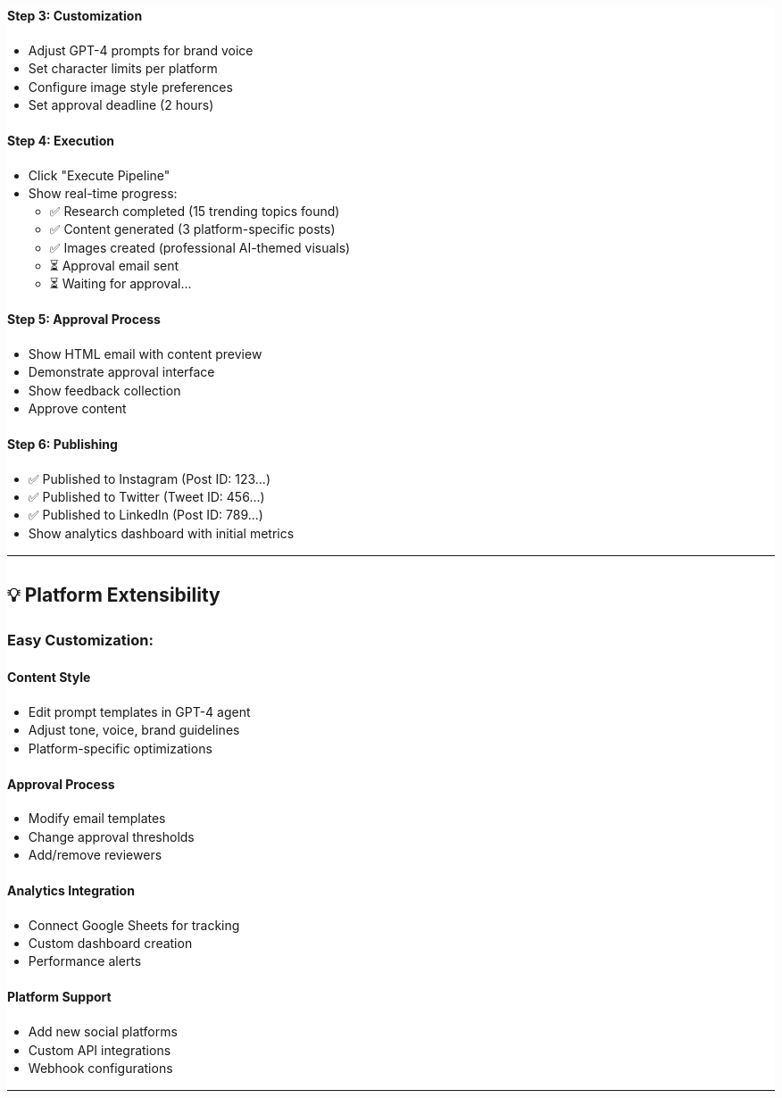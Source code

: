 #### **Step 3: Customization**
- Adjust GPT-4 prompts for brand voice
- Set character limits per platform
- Configure image style preferences
- Set approval deadline (2 hours)

#### **Step 4: Execution**
- Click "Execute Pipeline"
- Show real-time progress:
  - ✅ Research completed (15 trending topics found)
  - ✅ Content generated (3 platform-specific posts)
  - ✅ Images created (professional AI-themed visuals)
  - ⏳ Approval email sent
  - ⏳ Waiting for approval...

#### **Step 5: Approval Process**
- Show HTML email with content preview
- Demonstrate approval interface
- Show feedback collection
- Approve content

#### **Step 6: Publishing**
- ✅ Published to Instagram (Post ID: 123...)
- ✅ Published to Twitter (Tweet ID: 456...)
- ✅ Published to LinkedIn (Post ID: 789...)
- Show analytics dashboard with initial metrics

---

## 💡 **Platform Extensibility**

### **Easy Customization:**

#### **Content Style**
- Edit prompt templates in GPT-4 agent
- Adjust tone, voice, brand guidelines
- Platform-specific optimizations

#### **Approval Process**  
- Modify email templates
- Change approval thresholds
- Add/remove reviewers

#### **Analytics Integration**
- Connect Google Sheets for tracking
- Custom dashboard creation
- Performance alerts

#### **Platform Support**
- Add new social platforms
- Custom API integrations
- Webhook configurations

---